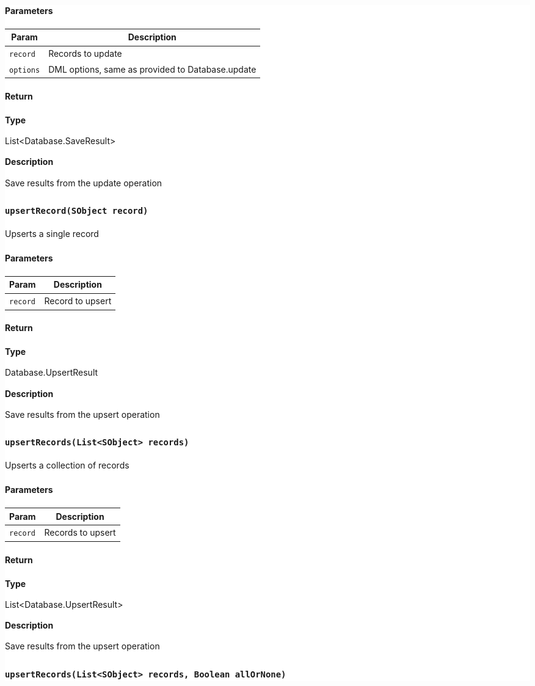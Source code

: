 #### Parameters
|Param|Description|
|---|---|
|`record`|Records to update|
|`options`|DML options, same as provided to Database.update|

#### Return

**Type**

List&lt;Database.SaveResult&gt;

**Description**

Save results from the update operation

### `upsertRecord(SObject record)`

Upserts a single record

#### Parameters
|Param|Description|
|---|---|
|`record`|Record to upsert|

#### Return

**Type**

Database.UpsertResult

**Description**

Save results from the upsert operation

### `upsertRecords(List<SObject> records)`

Upserts a collection of records

#### Parameters
|Param|Description|
|---|---|
|`record`|Records to upsert|

#### Return

**Type**

List&lt;Database.UpsertResult&gt;

**Description**

Save results from the upsert operation

### `upsertRecords(List<SObject> records, Boolean allOrNone)`
